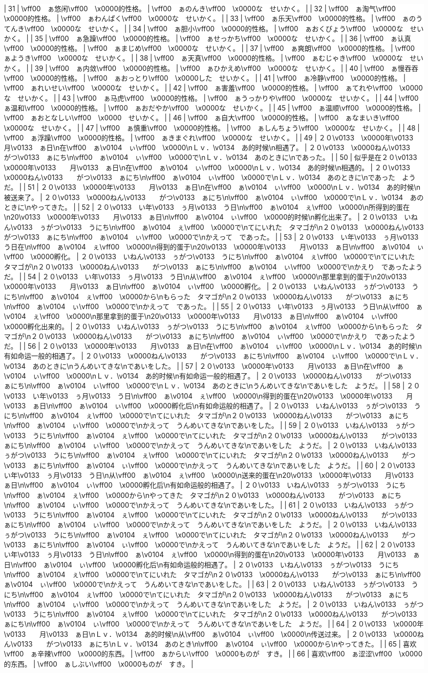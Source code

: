 | 31 | \vff00　ぁ悠闲\vff00　\x0000的性格。 | \vff00　ぁのんき\vff00　\x0000な　せいかく。 |
| 32 | \vff00　ぁ淘气\vff00　\x0000的性格。 | \vff00　ぁわんぱく\vff00　\x0000な　せいかく。 |
| 33 | \vff00　ぁ乐天\vff00　\x0000的性格。 | \vff00　ぁのうてんき\vff00　\x0000な　せいかく。 |
| 34 | \vff00　ぁ胆小\vff00　\x0000的性格。 | \vff00　ぁおくびょう\vff00　\x0000な　せいかく。 |
| 35 | \vff00　ぁ急躁\vff00　\x0000的性格。 | \vff00　ぁせっかち\vff00　\x0000な　せいかく。 |
| 36 | \vff00　ぁ认真\vff00　\x0000的性格。 | \vff00　ぁまじめ\vff00　\x0000な　せいかく。 |
| 37 | \vff00　ぁ爽朗\vff00　\x0000的性格。 | \vff00　ぁようき\vff00　\x0000な　せいかく。 |
| 38 | \vff00　ぁ天真\vff00　\x0000的性格。 | \vff00　ぁむじゃき\vff00　\x0000な　せいかく。 |
| 39 | \vff00　ぁ内敛\vff00　\x0000的性格。 | \vff00　ぁひかえめ\vff00　\x0000な　せいかく。 |
| 40 | \vff00　ぁ慢吞吞\vff00　\x0000的性格。 | \vff00　ぁおっとり\vff00　\x0000した　せいかく。 |
| 41 | \vff00　ぁ冷静\vff00　\x0000的性格。 | \vff00　ぁれいせい\vff00　\x0000な　せいかく。 |
| 42 | \vff00　ぁ害羞\vff00　\x0000的性格。 | \vff00　ぁてれや\vff00　\x0000な　せいかく。 |
| 43 | \vff00　ぁ马虎\vff00　\x0000的性格。 | \vff00　ぁうっかりや\vff00　\x0000な　せいかく。 |
| 44 | \vff00　ぁ温和\vff00　\x0000的性格。 | \vff00　ぁおだやか\vff00　\x0000な　せいかく。 |
| 45 | \vff00　ぁ温顺\vff00　\x0000的性格。 | \vff00　ぁおとなしい\vff00　\x0000　せいかく。 |
| 46 | \vff00　ぁ自大\vff00　\x0000的性格。 | \vff00　ぁなまいき\vff00　\x0000な　せいかく。 |
| 47 | \vff00　ぁ慎重\vff00　\x0000的性格。 | \vff00　ぁしんちょう\vff00　\x0000な　せいかく。 |
| 48 | \vff00　ぁ浮躁\vff00　\x0000的性格。 | \vff00　ぁきまぐれ\vff00　\x0000な　せいかく。 |
| 49 | ２０\v0133　\x0000年\v0133　　月\v0133　ぁ日\n在\vff00　ぁ\v0104　ぃ\vff00　\x0000\nＬｖ．\v0134　あ的时候\n相遇了。 | ２０\v0133　\x0000ねん\v0133　　がつ\v0133　ぁにち\n\vff00　ぁ\v0104　ぃ\vff00　\x0000で\nＬｖ．\v0134　あのときに\nであった。 |
| 50 | 似乎是在２０\v0133　\x0000年\v0133　　月\v0133　ぁ日\n在\vff00　ぁ\v0104　ぃ\vff00　\x0000\nＬｖ．\v0134　あ的时候\n相遇的。 | ２０\v0133　\x0000ねん\v0133　　がつ\v0133　ぁにち\n\vff00　ぁ\v0104　ぃ\vff00　\x0000で\nＬｖ．\v0134　あのときに\nであった　ようだ。 |
| 51 | ２０\v0133　\x0000年\v0133　　月\v0133　ぁ日\n在\vff00　ぁ\v0104　ぃ\vff00　\x0000\nＬｖ．\v0134　あ的时候\n被送来了。 | ２０\v0133　\x0000ねん\v0133　　がつ\v0133　ぁにち\n\vff00　ぁ\v0104　ぃ\vff00　\x0000で\nＬｖ．\v0134　あのときに\nやってきた。 |
| 52 | ２０\v0133　い年\v0133　ぅ月\v0133　う日\n\vff00　ぁ\v0104　ぇ\vff00　\x0000\n所得到的蛋在\n20\v0133　\x0000年\v0133　　月\v0133　ぁ日\n\vff00　ぁ\v0104　ぃ\vff00　\x0000的时候\n孵化出来了。 | ２０\v0133　いねん\v0133　ぅがつ\v0133　うにち\n\vff00　ぁ\v0104　ぇ\vff00　\x0000で\nてにいれた　タマゴが\n２０\v0133　\x0000ねん\v0133　　がつ\v0133　ぁにち\n\vff00　ぁ\v0104　ぃ\vff00　\x0000で\nかえって　であった。 |
| 53 | ２０\v0133　い年\v0133　ぅ月\v0133　う日在\n\vff00　ぁ\v0104　ぇ\vff00　\x0000\n得到的蛋于\n20\v0133　\x0000年\v0133　　月\v0133　ぁ日\n\vff00　ぁ\v0104　ぃ\vff00　\x0000孵化。 | ２０\v0133　いねん\v0133　ぅがつ\v0133　うにち\n\vff00　ぁ\v0104　ぇ\vff00　\x0000で\nてにいれた　タマゴが\n２０\v0133　\x0000ねん\v0133　　がつ\v0133　ぁにち\n\vff00　ぁ\v0104　ぃ\vff00　\x0000で\nかえり　であったようだ。 |
| 54 | ２０\v0133　い年\v0133　ぅ月\v0133　う日\n从\vff00　ぁ\v0104　ぇ\vff00　\x0000\n那里拿到的蛋于\n20\v0133　\x0000年\v0133　　月\v0133　ぁ日\n\vff00　ぁ\v0104　ぃ\vff00　\x0000孵化。 | ２０\v0133　いねん\v0133　ぅがつ\v0133　うにち\n\vff00　ぁ\v0104　ぇ\vff00　\x0000から\nもらった　タマゴが\n２０\v0133　\x0000ねん\v0133　　がつ\v0133　ぁにち\n\vff00　ぁ\v0104　ぃ\vff00　\x0000で\nかえって　であった。 |
| 55 | ２０\v0133　い年\v0133　ぅ月\v0133　う日\n从\vff00　ぁ\v0104　ぇ\vff00　\x0000\n那里拿到的蛋于\n20\v0133　\x0000年\v0133　　月\v0133　ぁ日\n\vff00　ぁ\v0104　ぃ\vff00　\x0000孵化出来的。 | ２０\v0133　いねん\v0133　ぅがつ\v0133　うにち\n\vff00　ぁ\v0104　ぇ\vff00　\x0000から\nもらった　タマゴが\n２０\v0133　\x0000ねん\v0133　　がつ\v0133　ぁにち\n\vff00　ぁ\v0104　ぃ\vff00　\x0000で\nかえり　であったようだ。 |
| 56 | ２０\v0133　\x0000年\v0133　　月\v0133　ぁ日\n在\vff00　ぁ\v0104　ぃ\vff00　\x0000\nＬｖ．\v0134　あ的时候\n有如命运一般的相遇了。 | ２０\v0133　\x0000ねん\v0133　　がつ\v0133　ぁにち\n\vff00　ぁ\v0104　ぃ\vff00　\x0000で\nＬｖ．\v0134　あのときに\nうんめいてきな\nであいをした。 |
| 57 | ２０\v0133　\x0000年\v0133　　月\v0133　ぁ日\n在\vff00　ぁ\v0104　ぃ\vff00　\x0000\nＬｖ．\v0134　あ的时候\n有如命运一般的相遇了。 | ２０\v0133　\x0000ねん\v0133　　がつ\v0133　ぁにち\n\vff00　ぁ\v0104　ぃ\vff00　\x0000で\nＬｖ．\v0134　あのときに\nうんめいてきな\nであいをした　ようだ。 |
| 58 | ２０\v0133　い年\v0133　ぅ月\v0133　う日\n\vff00　ぁ\v0104　ぇ\vff00　\x0000\n得到的蛋在\n20\v0133　\x0000年\v0133　　月\v0133　ぁ日\n\vff00　ぁ\v0104　ぃ\vff00　\x0000孵化后\n有如命运般的相遇了。 | ２０\v0133　いねん\v0133　ぅがつ\v0133　うにち\n\vff00　ぁ\v0104　ぇ\vff00　\x0000で\nてにいれた　タマゴが\n２０\v0133　\x0000ねん\v0133　　がつ\v0133　ぁにち\n\vff00　ぁ\v0104　ぃ\vff00　\x0000で\nかえって　うんめいてきな\nであいをした。 |
| 59 | ２０\v0133　いねん\v0133　ぅがつ\v0133　うにち\n\vff00　ぁ\v0104　ぇ\vff00　\x0000で\nてにいれた　タマゴが\n２０\v0133　\x0000ねん\v0133　　がつ\v0133　ぁにち\n\vff00　ぁ\v0104　ぃ\vff00　\x0000で\nかえって　うんめいてきな\nであいをした　ようだ。 | ２０\v0133　いねん\v0133　ぅがつ\v0133　うにち\n\vff00　ぁ\v0104　ぇ\vff00　\x0000で\nてにいれた　タマゴが\n２０\v0133　\x0000ねん\v0133　　がつ\v0133　ぁにち\n\vff00　ぁ\v0104　ぃ\vff00　\x0000で\nかえって　うんめいてきな\nであいをした　ようだ。 |
| 60 | ２０\v0133　い年\v0133　ぅ月\v0133　う日\n从\vff00　ぁ\v0104　ぇ\vff00　\x0000\n送来的蛋在\n20\v0133　\x0000年\v0133　　月\v0133　ぁ日\n\vff00　ぁ\v0104　ぃ\vff00　\x0000孵化后\n有如命运般的相遇了。 | ２０\v0133　いねん\v0133　ぅがつ\v0133　うにち\n\vff00　ぁ\v0104　ぇ\vff00　\x0000から\nやってきた　タマゴが\n２０\v0133　\x0000ねん\v0133　　がつ\v0133　ぁにち\n\vff00　ぁ\v0104　ぃ\vff00　\x0000で\nかえって　うんめいてきな\nであいをした。 |
| 61 | ２０\v0133　いねん\v0133　ぅがつ\v0133　うにち\n\vff00　ぁ\v0104　ぇ\vff00　\x0000で\nてにいれた　タマゴが\n２０\v0133　\x0000ねん\v0133　　がつ\v0133　ぁにち\n\vff00　ぁ\v0104　ぃ\vff00　\x0000で\nかえって　うんめいてきな\nであいをした　ようだ。 | ２０\v0133　いねん\v0133　ぅがつ\v0133　うにち\n\vff00　ぁ\v0104　ぇ\vff00　\x0000で\nてにいれた　タマゴが\n２０\v0133　\x0000ねん\v0133　　がつ\v0133　ぁにち\n\vff00　ぁ\v0104　ぃ\vff00　\x0000で\nかえって　うんめいてきな\nであいをした　ようだ。 |
| 62 | ２０\v0133　い年\v0133　ぅ月\v0133　う日\n\vff00　ぁ\v0104　ぇ\vff00　\x0000\n得到的蛋在\n20\v0133　\x0000年\v0133　　月\v0133　ぁ日\n\vff00　ぁ\v0104　ぃ\vff00　\x0000孵化后\n有如命运般的相遇了。 | ２０\v0133　いねん\v0133　ぅがつ\v0133　うにち\n\vff00　ぁ\v0104　ぇ\vff00　\x0000で\nてにいれた　タマゴが\n２０\v0133　\x0000ねん\v0133　　がつ\v0133　ぁにち\n\vff00　ぁ\v0104　ぃ\vff00　\x0000で\nかえって　うんめいてきな\nであいをした。 |
| 63 | ２０\v0133　いねん\v0133　ぅがつ\v0133　うにち\n\vff00　ぁ\v0104　ぇ\vff00　\x0000で\nてにいれた　タマゴが\n２０\v0133　\x0000ねん\v0133　　がつ\v0133　ぁにち\n\vff00　ぁ\v0104　ぃ\vff00　\x0000で\nかえって　うんめいてきな\nであいをした　ようだ。 | ２０\v0133　いねん\v0133　ぅがつ\v0133　うにち\n\vff00　ぁ\v0104　ぇ\vff00　\x0000で\nてにいれた　タマゴが\n２０\v0133　\x0000ねん\v0133　　がつ\v0133　ぁにち\n\vff00　ぁ\v0104　ぃ\vff00　\x0000で\nかえって　うんめいてきな\nであいをした　ようだ。 |
| 64 | ２０\v0133　\x0000年\v0133　　月\v0133　ぁ日\nＬｖ．\v0134　あ的时候\n从\vff00　ぁ\v0104　ぃ\vff00　\x0000\n传送过来。 | ２０\v0133　\x0000ねん\v0133　　がつ\v0133　ぁにち\nＬｖ．\v0134　あのとき\n\vff00　ぁ\v0104　ぃ\vff00　\x0000から\nやってきた。 |
| 65 | 喜欢\vff00　ぁ辛辣\vff00　\x0000的东西。 | \vff00　ぁからい\vff00　\x0000ものが　すき。 |
| 66 | 喜欢\vff00　ぁ涩涩\vff00　\x0000的东西。 | \vff00　ぁしぶい\vff00　\x0000ものが　すき。 |